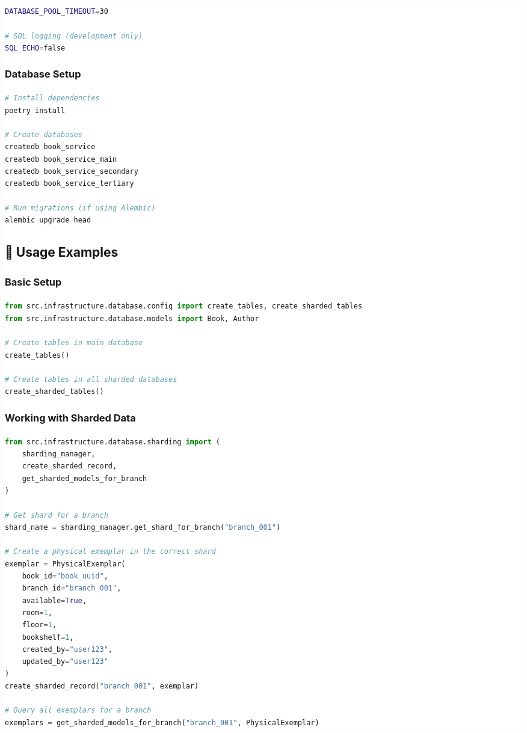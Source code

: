 ```bash
DATABASE_POOL_TIMEOUT=30

# SQL logging (development only)
SQL_ECHO=false
```

### Database Setup
```bash
# Install dependencies
poetry install

# Create databases
createdb book_service
createdb book_service_main
createdb book_service_secondary
createdb book_service_tertiary

# Run migrations (if using Alembic)
alembic upgrade head
```

## 🚀 Usage Examples

### Basic Setup
```python
from src.infrastructure.database.config import create_tables, create_sharded_tables
from src.infrastructure.database.models import Book, Author

# Create tables in main database
create_tables()

# Create tables in all sharded databases
create_sharded_tables()
```

### Working with Sharded Data
```python
from src.infrastructure.database.sharding import (
    sharding_manager, 
    create_sharded_record, 
    get_sharded_models_for_branch
)

# Get shard for a branch
shard_name = sharding_manager.get_shard_for_branch("branch_001")

# Create a physical exemplar in the correct shard
exemplar = PhysicalExemplar(
    book_id="book_uuid",
    branch_id="branch_001",
    available=True,
    room=1,
    floor=1,
    bookshelf=1,
    created_by="user123",
    updated_by="user123"
)
create_sharded_record("branch_001", exemplar)

# Query all exemplars for a branch
exemplars = get_sharded_models_for_branch("branch_001", PhysicalExemplar)
```
